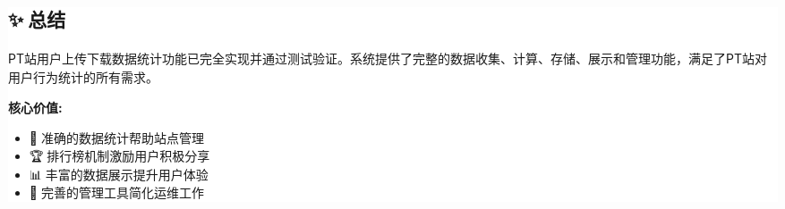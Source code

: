 ## ✨ 总结

PT站用户上传下载数据统计功能已完全实现并通过测试验证。系统提供了完整的数据收集、计算、存储、展示和管理功能，满足了PT站对用户行为统计的所有需求。

**核心价值:**
- 🎯 准确的数据统计帮助站点管理
- 🏆 排行榜机制激励用户积极分享  
- 📊 丰富的数据展示提升用户体验
- 🔧 完善的管理工具简化运维工作

